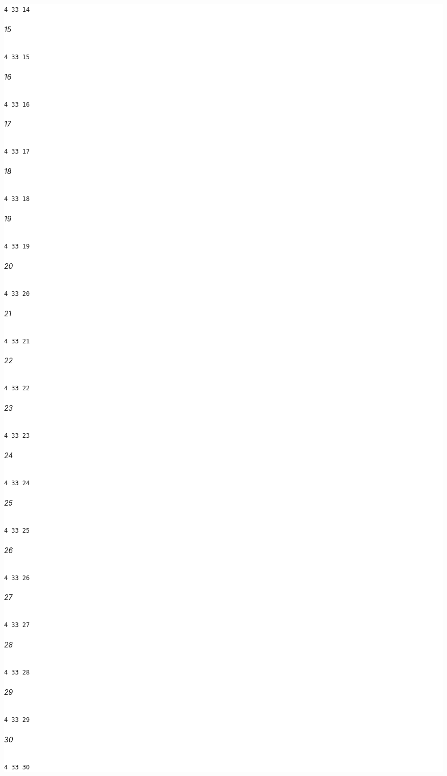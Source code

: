 ``` verse
4 33 14 
```
###### 15
``` verse
4 33 15 
```
###### 16
``` verse
4 33 16 
```
###### 17
``` verse
4 33 17 
```
###### 18
``` verse
4 33 18 
```
###### 19
``` verse
4 33 19 
```
###### 20
``` verse
4 33 20 
```
###### 21
``` verse
4 33 21 
```
###### 22
``` verse
4 33 22 
```
###### 23
``` verse
4 33 23 
```
###### 24
``` verse
4 33 24 
```
###### 25
``` verse
4 33 25 
```
###### 26
``` verse
4 33 26 
```
###### 27
``` verse
4 33 27 
```
###### 28
``` verse
4 33 28 
```
###### 29
``` verse
4 33 29 
```
###### 30
``` verse
4 33 30 
```